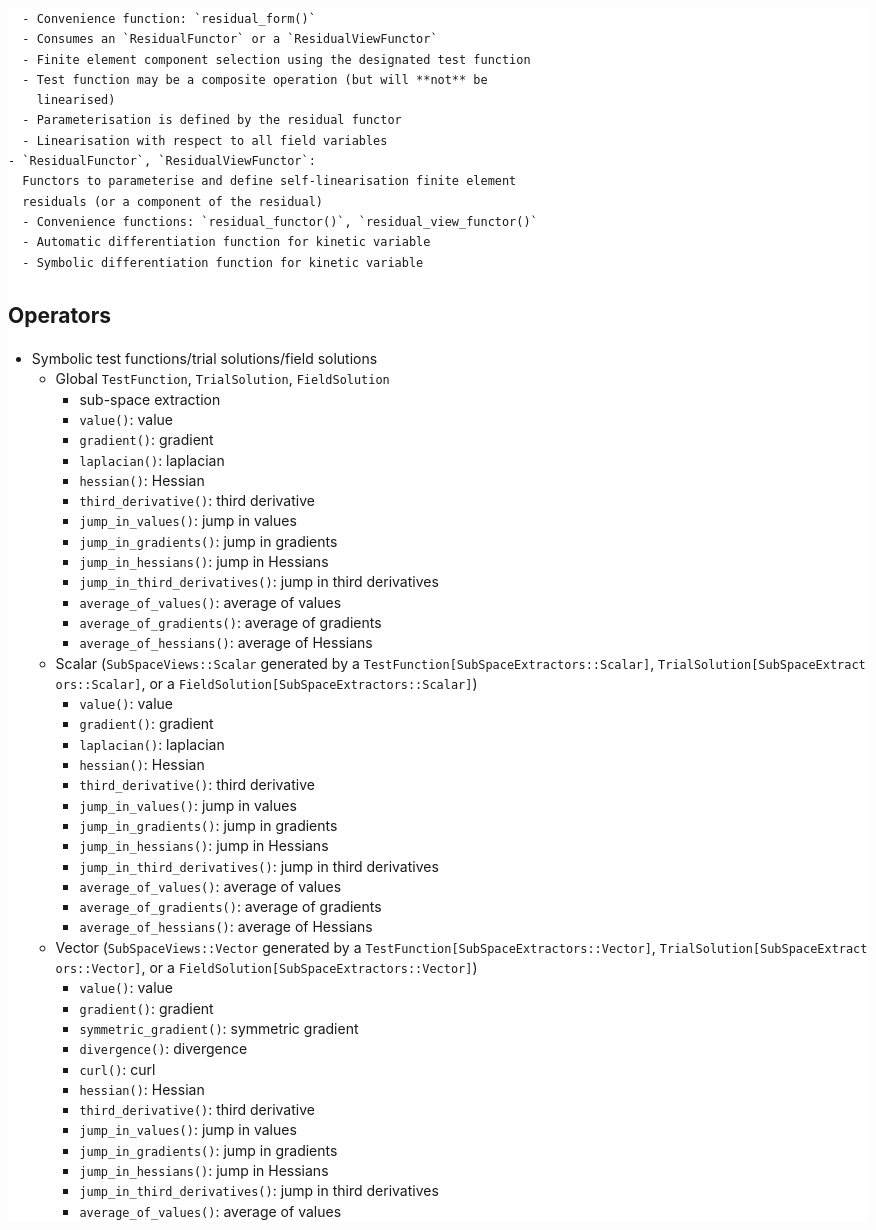       - Convenience function: `residual_form()`
      - Consumes an `ResidualFunctor` or a `ResidualViewFunctor`
      - Finite element component selection using the designated test function
      - Test function may be a composite operation (but will **not** be
        linearised)
      - Parameterisation is defined by the residual functor
      - Linearisation with respect to all field variables
    - `ResidualFunctor`, `ResidualViewFunctor`:
      Functors to parameterise and define self-linearisation finite element
      residuals (or a component of the residual)
      - Convenience functions: `residual_functor()`, `residual_view_functor()`
      - Automatic differentiation function for kinetic variable
      - Symbolic differentiation function for kinetic variable


## Operators
- Symbolic test functions/trial solutions/field solutions
  - Global `TestFunction`, `TrialSolution`, `FieldSolution`
    - sub-space extraction
    - `value()`: value
    - `gradient()`: gradient
    - `laplacian()`: laplacian
    - `hessian()`: Hessian
    - `third_derivative()`: third derivative
    - `jump_in_values()`: jump in values
    - `jump_in_gradients()`: jump in gradients
    - `jump_in_hessians()`: jump in Hessians
    - `jump_in_third_derivatives()`: jump in third derivatives
    - `average_of_values()`: average of values
    - `average_of_gradients()`: average of gradients
    - `average_of_hessians()`: average of Hessians
  - Scalar (`SubSpaceViews::Scalar` generated by a 
    `TestFunction[SubSpaceExtractors::Scalar]`,
    `TrialSolution[SubSpaceExtractors::Scalar]`, or a
    `FieldSolution[SubSpaceExtractors::Scalar]`)
    - `value()`: value
    - `gradient()`: gradient
    - `laplacian()`: laplacian
    - `hessian()`: Hessian
    - `third_derivative()`: third derivative
    - `jump_in_values()`: jump in values
    - `jump_in_gradients()`: jump in gradients
    - `jump_in_hessians()`: jump in Hessians
    - `jump_in_third_derivatives()`: jump in third derivatives
    - `average_of_values()`: average of values
    - `average_of_gradients()`: average of gradients
    - `average_of_hessians()`: average of Hessians
  - Vector (`SubSpaceViews::Vector` generated by a 
    `TestFunction[SubSpaceExtractors::Vector]`,
    `TrialSolution[SubSpaceExtractors::Vector]`, or a
    `FieldSolution[SubSpaceExtractors::Vector]`)
    - `value()`: value
    - `gradient()`: gradient
    - `symmetric_gradient()`: symmetric gradient
    - `divergence()`: divergence
    - `curl()`: curl
    - `hessian()`: Hessian
    - `third_derivative()`: third derivative
    - `jump_in_values()`: jump in values
    - `jump_in_gradients()`: jump in gradients
    - `jump_in_hessians()`: jump in Hessians
    - `jump_in_third_derivatives()`: jump in third derivatives
    - `average_of_values()`: average of values